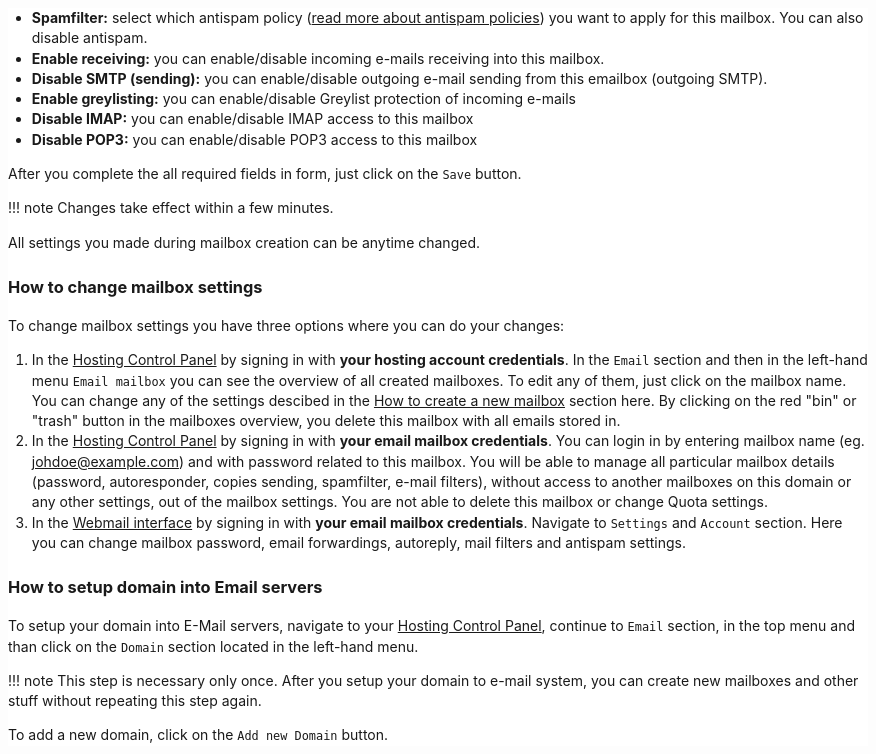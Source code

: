 - **Spamfilter:** select which antispam policy ([read more about antispam policies](#antispam-policies)) you want to apply for this mailbox. You can also disable antispam.
- **Enable receiving:** you can enable/disable incoming e-mails receiving into this mailbox.
- **Disable SMTP (sending):** you can enable/disable outgoing e-mail sending from this emailbox (outgoing SMTP).
- **Enable greylisting:** you can enable/disable Greylist protection of incoming e-mails
- **Disable IMAP:** you can enable/disable IMAP access to this mailbox
- **Disable POP3:** you can enable/disable POP3 access to this mailbox

After you complete the all required fields in form, just click on the ```Save``` button.

!!! note
	Changes take effect within a few minutes.

All settings you made during mailbox creation can be anytime changed.

### How to change mailbox settings

To change mailbox settings you have three options where you can do your changes:

1. In the [Hosting Control Panel](https://my.nuclear.hosting) by signing in with **your hosting account credentials**. In the ```Email``` section and then in the left-hand menu ```Email mailbox``` you can see the overview of all created mailboxes. To edit any of them, just click on the mailbox name. You can change any of the settings descibed in the [How to create a new mailbox](#how-to-create-a-new-mailbox) section here. By clicking on the red "bin" or "trash" button in the mailboxes overview, you delete this mailbox with all emails stored in.
2. In the [Hosting Control Panel](https://my.nuclear.hosting) by signing in with **your email mailbox credentials**. You can login in by entering mailbox name (eg. johdoe@example.com) and with password related to this mailbox. You will be able to manage all particular mailbox details (password, autoresponder, copies sending, spamfilter, e-mail filters), without access to another mailboxes on this domain or any other settings, out of the mailbox settings. You are not able to delete this mailbox or change Quota settings.
3. In the [Webmail interface](https://webmail.nuclear.hosting) by signing in with **your email mailbox credentials**. Navigate to ```Settings``` and ```Account``` section. Here you can change mailbox password, email forwardings, autoreply, mail filters and antispam settings.

### How to setup domain into Email servers

To setup your domain into E-Mail servers, navigate to your [Hosting Control Panel](https://my.nuclear.hosting), continue to ```Email``` section, in the top menu and than click on the ```Domain``` section located in the left-hand menu.

!!! note
	This step is necessary only once. After you setup your domain to e-mail system, you can create new mailboxes and other stuff without repeating this step again.

To add a new domain, click on the ```Add new Domain``` button.
